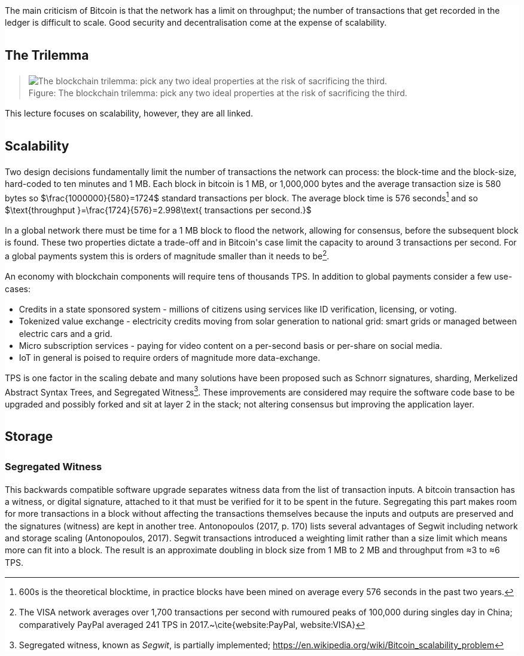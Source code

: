The main criticism of Bitcoin is that the network has a limit on throughput; the number of transactions that get recorded in the ledger is difficult to scale. Good security and decentralisation come at the expense of scalability.

## The Trilemma

> <img width="400" alt="The blockchain trilemma: pick any two ideal properties at the risk of sacrificing the third." src="https://github.com/millecodex/COMP842/assets/39792005/7489c108-9d92-47c0-8b26-94f8a0920163">\
> Figure: The blockchain trilemma: pick any two ideal properties at the risk of sacrificing the third.

This lecture focuses on scalability, however, they are all linked.

## Scalability
Two design decisions fundamentally limit the number of transactions the network can process: the block-time and the block-size, hard-coded to ten minutes and 1 MB. Each block in bitcoin is 1 MB, or 1,000,000 bytes and the average transaction size is 580 bytes so $\frac{1000000}{580}=1724$ standard transactions per block. The average block time is 576 seconds[^1] and so 
$\text{throughput }=\frac{1724}{576}=2.998\text{ transactions per second.}$

[^1]: 600s is the theoretical blocktime, in practice blocks have been mined on average every 576 seconds in the past two years.

In a global network there must be time for a 1  MB block to flood the network, allowing for consensus, before the subsequent block is found. These two properties dictate a trade-off and in Bitcoin's case limit the capacity to around 3 transactions per second. For a global payments system this is orders of magnitude smaller than it needs to be[^2].

[^2]: The VISA network averages over 1,700 transactions per second with rumoured peaks of 100,000 during singles day in China; comparatively PayPal averaged 241 TPS in 2017.~\cite{website:PayPal, website:VISA}

An economy with blockchain components will require tens of thousands TPS. In addition to global payments consider a few use-cases:
- Credits in a state sponsored system - millions of citizens using services like ID verification, licensing, or voting.
- Tokenized value exchange - electricity credits moving from solar generation to national grid: smart grids or managed between electric cars and a grid.
- Micro subscription services - paying for video content on a per-second basis or per-share on social media.
- IoT in general is poised to require orders of magnitude more data-exchange.

TPS is one factor in the scaling debate and many solutions have been proposed such as Schnorr signatures, sharding, Merkelized Abstract Syntax Trees, and Segregated Witness[^segwit]. These improvements are considered may require the software code base to be upgraded and possibly forked and sit at layer 2 in the stack; not altering consensus but improving the application layer. 
[^segwit]: Segregated witness, known as *Segwit*, is partially implemented; https://en.wikipedia.org/wiki/Bitcoin_scalability_problem



## Storage
### Segregated Witness
This backwards compatible software upgrade separates witness data from the list of transaction inputs. A bitcoin transaction has a witness, or digital signature, attached to it that must be verified for it to be spent in the future. Segregating this part makes room for more transactions in a block without affecting the transactions themselves because the inputs and outputs are preserved and the signatures (witness) are kept in another tree. Antonopoulos (2017, p. 170) lists several advantages of Segwit including network and storage scaling (Antonopoulos, 2017). Segwit transactions introduced a weighting limit rather than a size limit which means more can fit into a block. The result is an approximate doubling in block size from 1 MB to 2 MB and throughput from $\approx$3 to $\approx$6 TPS.
